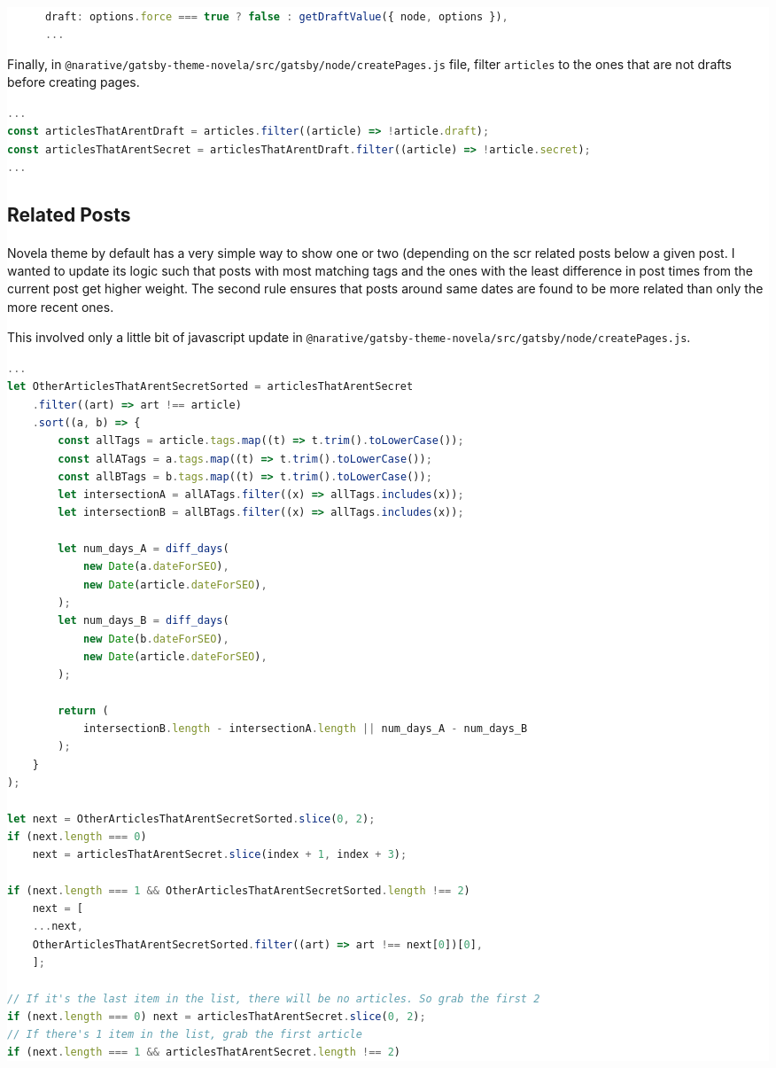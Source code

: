 ```jsx
      draft: options.force === true ? false : getDraftValue({ node, options }),
      ...
```

Finally, in `@narative/gatsby-theme-novela/src/gatsby/node/createPages.js` file, filter `articles`
to the ones that are not drafts before creating pages.

```jsx
...
const articlesThatArentDraft = articles.filter((article) => !article.draft);
const articlesThatArentSecret = articlesThatArentDraft.filter((article) => !article.secret);
...
```

## Related Posts

Novela theme by default has a very simple way to show one or two (depending on the scr related
posts below a given post. I wanted to update its logic such that posts with most matching tags and
the ones with the least difference in post times from the current post get higher weight. The
second rule ensures that posts around same dates are found to be more related than only the more
recent ones.

This involved only a little bit of javascript update in
`@narative/gatsby-theme-novela/src/gatsby/node/createPages.js`.

```jsx
...
let OtherArticlesThatArentSecretSorted = articlesThatArentSecret
    .filter((art) => art !== article)
    .sort((a, b) => {
        const allTags = article.tags.map((t) => t.trim().toLowerCase());
        const allATags = a.tags.map((t) => t.trim().toLowerCase());
        const allBTags = b.tags.map((t) => t.trim().toLowerCase());
        let intersectionA = allATags.filter((x) => allTags.includes(x));
        let intersectionB = allBTags.filter((x) => allTags.includes(x));

        let num_days_A = diff_days(
            new Date(a.dateForSEO),
            new Date(article.dateForSEO),
        );
        let num_days_B = diff_days(
            new Date(b.dateForSEO),
            new Date(article.dateForSEO),
        );

        return (
            intersectionB.length - intersectionA.length || num_days_A - num_days_B
        );
    }
);

let next = OtherArticlesThatArentSecretSorted.slice(0, 2);
if (next.length === 0)
    next = articlesThatArentSecret.slice(index + 1, index + 3);

if (next.length === 1 && OtherArticlesThatArentSecretSorted.length !== 2)
    next = [
    ...next,
    OtherArticlesThatArentSecretSorted.filter((art) => art !== next[0])[0],
    ];

// If it's the last item in the list, there will be no articles. So grab the first 2
if (next.length === 0) next = articlesThatArentSecret.slice(0, 2);
// If there's 1 item in the list, grab the first article
if (next.length === 1 && articlesThatArentSecret.length !== 2)
```

[gatsbyjs]: https://www.gatsbyjs.org/
[gatsby themes]: https://www.gatsbyjs.org/docs/themes/what-are-gatsby-themes/
[tania]: https://www.taniarascia.com/
[novela]: https://github.com/narative/gatsby-theme-novela
[mdx]: https://mdxjs.com/
[theme-ui]: https://theme-ui.com/
[styled components]: https://emotion.sh/docs/styled
